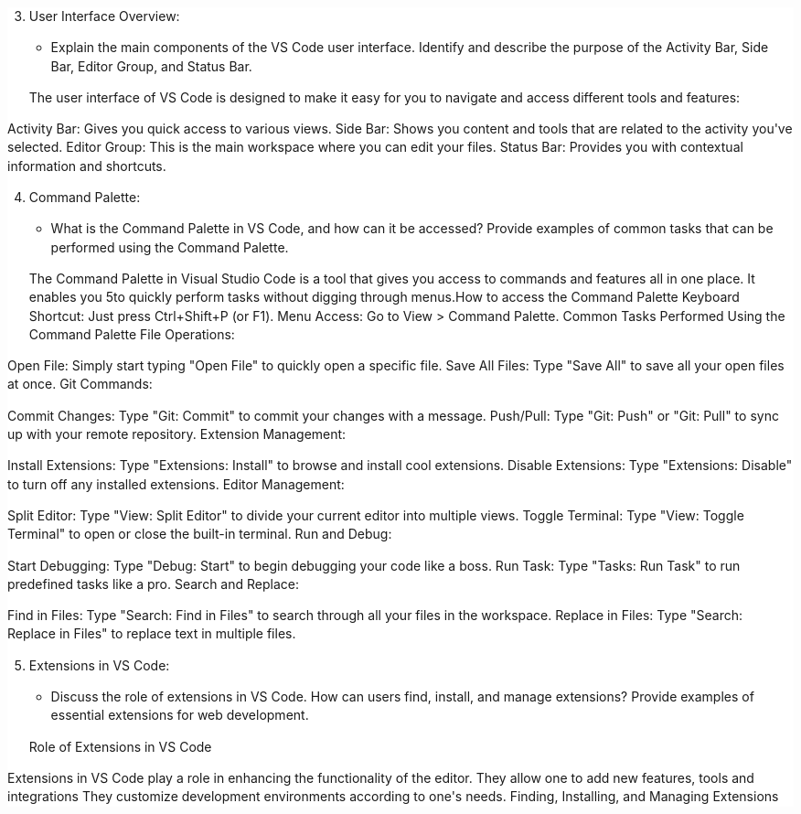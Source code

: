 

3. User Interface Overview:
   - Explain the main components of the VS Code user interface. Identify and describe the purpose of the Activity Bar, Side Bar, Editor Group, and Status Bar.

   The user interface of VS Code is designed to make it easy for you to navigate and access different tools and features:

Activity Bar: Gives you quick access to various views.
Side Bar: Shows you content and tools that are related to the activity you've selected.
Editor Group: This is the main workspace where you can edit your files.
Status Bar: Provides you with contextual information and shortcuts.



4. Command Palette:
   - What is the Command Palette in VS Code, and how can it be accessed? Provide examples of common tasks that can be performed using the Command Palette.

   The Command Palette in Visual Studio Code is a tool that gives you access to commands and features all in one place. It enables you 5to quickly perform tasks without digging through menus.How to access the Command Palette
Keyboard Shortcut: Just press Ctrl+Shift+P (or F1).
Menu Access: Go to View > Command Palette.
Common Tasks Performed Using the Command Palette
File Operations:

Open File: Simply start typing "Open File" to quickly open a specific file.
Save All Files: Type "Save All" to save all your open files at once.
Git Commands:

Commit Changes: Type "Git: Commit" to commit your changes with a message.
Push/Pull: Type "Git: Push" or "Git: Pull" to sync up with your remote repository.
Extension Management:

Install Extensions: Type "Extensions: Install" to browse and install cool extensions.
Disable Extensions: Type "Extensions: Disable" to turn off any installed extensions.
Editor Management:

Split Editor: Type "View: Split Editor" to divide your current editor into multiple views.
Toggle Terminal: Type "View: Toggle Terminal" to open or close the built-in terminal.
Run and Debug:

Start Debugging: Type "Debug: Start" to begin debugging your code like a boss.
Run Task: Type "Tasks: Run Task" to run predefined tasks like a pro.
Search and Replace:

Find in Files: Type "Search: Find in Files" to search through all your files in the workspace.
Replace in Files: Type "Search: Replace in Files" to replace text in multiple files.


5. Extensions in VS Code:
   - Discuss the role of extensions in VS Code. How can users find, install, and manage extensions? Provide examples of essential extensions for web development.

   Role of Extensions in VS Code

Extensions in VS Code play a role in enhancing the functionality of the editor. 
They allow one to add new features, tools and integrations
They customize development environments according to one's needs.
Finding, Installing, and Managing Extensions
